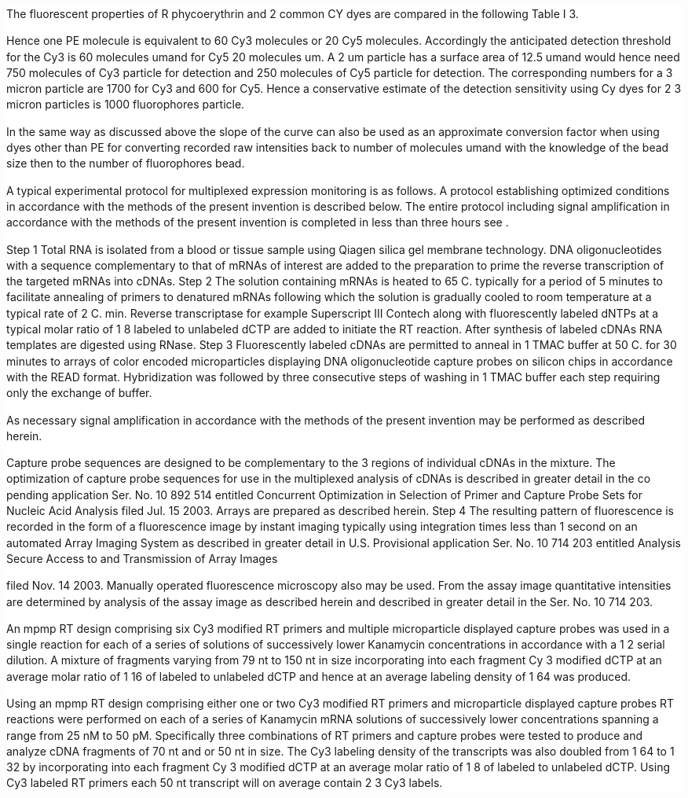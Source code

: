 The fluorescent properties of R phycoerythrin and 2 common CY dyes are compared in the following Table I 3.

Hence one PE molecule is equivalent to 60 Cy3 molecules or 20 Cy5 molecules. Accordingly the anticipated detection threshold for the Cy3 is 60 molecules umand for Cy5 20 molecules um. A 2 um particle has a surface area of 12.5 umand would hence need 750 molecules of Cy3 particle for detection and 250 molecules of Cy5 particle for detection. The corresponding numbers for a 3 micron particle are 1700 for Cy3 and 600 for Cy5. Hence a conservative estimate of the detection sensitivity using Cy dyes for 2 3 micron particles is 1000 fluorophores particle.

In the same way as discussed above the slope of the curve can also be used as an approximate conversion factor when using dyes other than PE for converting recorded raw intensities back to number of molecules umand with the knowledge of the bead size then to the number of fluorophores bead.

A typical experimental protocol for multiplexed expression monitoring is as follows. A protocol establishing optimized conditions in accordance with the methods of the present invention is described below. The entire protocol including signal amplification in accordance with the methods of the present invention is completed in less than three hours see .

Step 1 Total RNA is isolated from a blood or tissue sample using Qiagen silica gel membrane technology. DNA oligonucleotides with a sequence complementary to that of mRNAs of interest are added to the preparation to prime the reverse transcription of the targeted mRNAs into cDNAs. Step 2 The solution containing mRNAs is heated to 65 C. typically for a period of 5 minutes to facilitate annealing of primers to denatured mRNAs following which the solution is gradually cooled to room temperature at a typical rate of 2 C. min. Reverse transcriptase for example Superscript III Contech along with fluorescently labeled dNTPs at a typical molar ratio of 1 8 labeled to unlabeled dCTP are added to initiate the RT reaction. After synthesis of labeled cDNAs RNA templates are digested using RNase. Step 3 Fluorescently labeled cDNAs are permitted to anneal in 1 TMAC buffer at 50 C. for 30 minutes to arrays of color encoded microparticles displaying DNA oligonucleotide capture probes on silicon chips in accordance with the READ format. Hybridization was followed by three consecutive steps of washing in 1 TMAC buffer each step requiring only the exchange of buffer.

As necessary signal amplification in accordance with the methods of the present invention may be performed as described herein.

Capture probe sequences are designed to be complementary to the 3 regions of individual cDNAs in the mixture. The optimization of capture probe sequences for use in the multiplexed analysis of cDNAs is described in greater detail in the co pending application Ser. No. 10 892 514 entitled Concurrent Optimization in Selection of Primer and Capture Probe Sets for Nucleic Acid Analysis filed Jul. 15 2003. Arrays are prepared as described herein. Step 4 The resulting pattern of fluorescence is recorded in the form of a fluorescence image by instant imaging typically using integration times less than 1 second on an automated Array Imaging System as described in greater detail in U.S. Provisional application Ser. No. 10 714 203 entitled Analysis Secure Access to and Transmission of Array Images 

filed Nov. 14 2003. Manually operated fluorescence microscopy also may be used. From the assay image quantitative intensities are determined by analysis of the assay image as described herein and described in greater detail in the Ser. No. 10 714 203.

An mpmp RT design comprising six Cy3 modified RT primers and multiple microparticle displayed capture probes was used in a single reaction for each of a series of solutions of successively lower Kanamycin concentrations in accordance with a 1 2 serial dilution. A mixture of fragments varying from 79 nt to 150 nt in size incorporating into each fragment Cy 3 modified dCTP at an average molar ratio of 1 16 of labeled to unlabeled dCTP and hence at an average labeling density of 1 64 was produced.

Using an mpmp RT design comprising either one or two Cy3 modified RT primers and microparticle displayed capture probes RT reactions were performed on each of a series of Kanamycin mRNA solutions of successively lower concentrations spanning a range from 25 nM to 50 pM. Specifically three combinations of RT primers and capture probes were tested to produce and analyze cDNA fragments of 70 nt and or 50 nt in size. The Cy3 labeling density of the transcripts was also doubled from 1 64 to 1 32 by incorporating into each fragment Cy 3 modified dCTP at an average molar ratio of 1 8 of labeled to unlabeled dCTP. Using Cy3 labeled RT primers each 50 nt transcript will on average contain 2 3 Cy3 labels.
